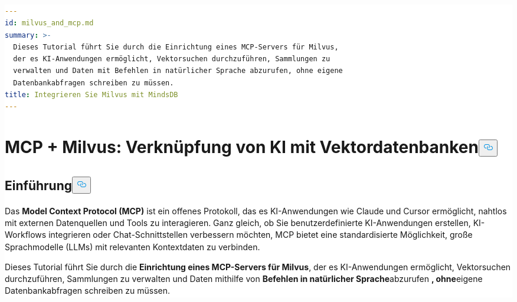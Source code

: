 ```yaml
---
id: milvus_and_mcp.md
summary: >-
  Dieses Tutorial führt Sie durch die Einrichtung eines MCP-Servers für Milvus,
  der es KI-Anwendungen ermöglicht, Vektorsuchen durchzuführen, Sammlungen zu
  verwalten und Daten mit Befehlen in natürlicher Sprache abzurufen, ohne eigene
  Datenbankabfragen schreiben zu müssen.
title: Integrieren Sie Milvus mit MindsDB
---
```

<h1 id="MCP-+-Milvus-Connecting-AI-with-Vector-Databases" class="common-anchor-header">MCP + Milvus: Verknüpfung von KI mit Vektordatenbanken<button data-href="#MCP-+-Milvus-Connecting-AI-with-Vector-Databases" class="anchor-icon" translate="no">
      <svg translate="no"
        aria-hidden="true"
        focusable="false"
        height="20"
        version="1.1"
        viewBox="0 0 16 16"
        width="16"
      >
        <path
          fill="#0092E4"
          fill-rule="evenodd"
          d="M4 9h1v1H4c-1.5 0-3-1.69-3-3.5S2.55 3 4 3h4c1.45 0 3 1.69 3 3.5 0 1.41-.91 2.72-2 3.25V8.59c.58-.45 1-1.27 1-2.09C10 5.22 8.98 4 8 4H4c-.98 0-2 1.22-2 2.5S3 9 4 9zm9-3h-1v1h1c1 0 2 1.22 2 2.5S13.98 12 13 12H9c-.98 0-2-1.22-2-2.5 0-.83.42-1.64 1-2.09V6.25c-1.09.53-2 1.84-2 3.25C6 11.31 7.55 13 9 13h4c1.45 0 3-1.69 3-3.5S14.5 6 13 6z"
        ></path>
      </svg>
    </button></h1><iframe width="560" height="315" src="https://www.youtube.com/embed/0wAsrUxv8gM?si=BVyRqLJ2PuZIBF5c" title="YouTube video player" frameborder="0" allow="accelerometer; autoplay; clipboard-write; encrypted-media; gyroscope; picture-in-picture; web-share" referrerpolicy="strict-origin-when-cross-origin" allowfullscreen></iframe>
<h2 id="Introduction" class="common-anchor-header">Einführung<button data-href="#Introduction" class="anchor-icon" translate="no">
      <svg translate="no"
        aria-hidden="true"
        focusable="false"
        height="20"
        version="1.1"
        viewBox="0 0 16 16"
        width="16"
      >
        <path
          fill="#0092E4"
          fill-rule="evenodd"
          d="M4 9h1v1H4c-1.5 0-3-1.69-3-3.5S2.55 3 4 3h4c1.45 0 3 1.69 3 3.5 0 1.41-.91 2.72-2 3.25V8.59c.58-.45 1-1.27 1-2.09C10 5.22 8.98 4 8 4H4c-.98 0-2 1.22-2 2.5S3 9 4 9zm9-3h-1v1h1c1 0 2 1.22 2 2.5S13.98 12 13 12H9c-.98 0-2-1.22-2-2.5 0-.83.42-1.64 1-2.09V6.25c-1.09.53-2 1.84-2 3.25C6 11.31 7.55 13 9 13h4c1.45 0 3-1.69 3-3.5S14.5 6 13 6z"
        ></path>
      </svg>
    </button></h2><p>Das <strong>Model Context Protocol (MCP)</strong> ist ein offenes Protokoll, das es KI-Anwendungen wie Claude und Cursor ermöglicht, nahtlos mit externen Datenquellen und Tools zu interagieren. Ganz gleich, ob Sie benutzerdefinierte KI-Anwendungen erstellen, KI-Workflows integrieren oder Chat-Schnittstellen verbessern möchten, MCP bietet eine standardisierte Möglichkeit, große Sprachmodelle (LLMs) mit relevanten Kontextdaten zu verbinden.</p>
<p>Dieses Tutorial führt Sie durch die <strong>Einrichtung eines MCP-Servers für Milvus</strong>, der es KI-Anwendungen ermöglicht, Vektorsuchen durchzuführen, Sammlungen zu verwalten und Daten mithilfe von <strong>Befehlen in natürlicher Sprache</strong>abzurufen <strong>, ohne</strong>eigene Datenbankabfragen schreiben zu müssen.</p>